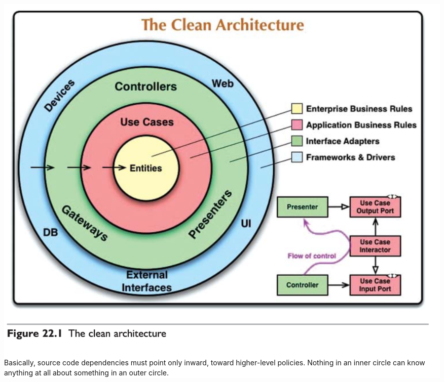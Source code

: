 ![](/Books/Programming/Clean_Architecture/img/figure-22.1.png)

Basically, source code dependencies must point only inward, toward higher-level policies. Nothing in an inner circle can know anything at all about something in an outer circle.
